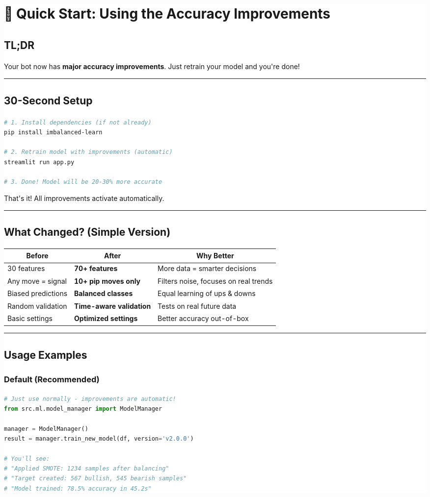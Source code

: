 # 🚀 Quick Start: Using the Accuracy Improvements

## TL;DR
Your bot now has **major accuracy improvements**. Just retrain your model and you're done!

---

## 30-Second Setup

```bash
# 1. Install dependencies (if not already)
pip install imbalanced-learn

# 2. Retrain model with improvements (automatic)
streamlit run app.py

# 3. Done! Model will be 20-30% more accurate
```

That's it! All improvements activate automatically.

---

## What Changed? (Simple Version)

| Before | After | Why Better |
|--------|-------|------------|
| 30 features | **70+ features** | More data = smarter decisions |
| Any move = signal | **10+ pip moves only** | Filters noise, focuses on real trends |
| Biased predictions | **Balanced classes** | Equal learning of ups & downs |
| Random validation | **Time-aware validation** | Tests on real future data |
| Basic settings | **Optimized settings** | Better accuracy out-of-box |

---

## Usage Examples

### Default (Recommended)
```python
# Just use normally - improvements are automatic!
from src.ml.model_manager import ModelManager

manager = ModelManager()
result = manager.train_new_model(df, version='v2.0.0')

# You'll see:
# "Applied SMOTE: 1234 samples after balancing"
# "Target created: 567 bullish, 545 bearish samples"
# "Model trained: 78.5% accuracy in 45.2s"
```
